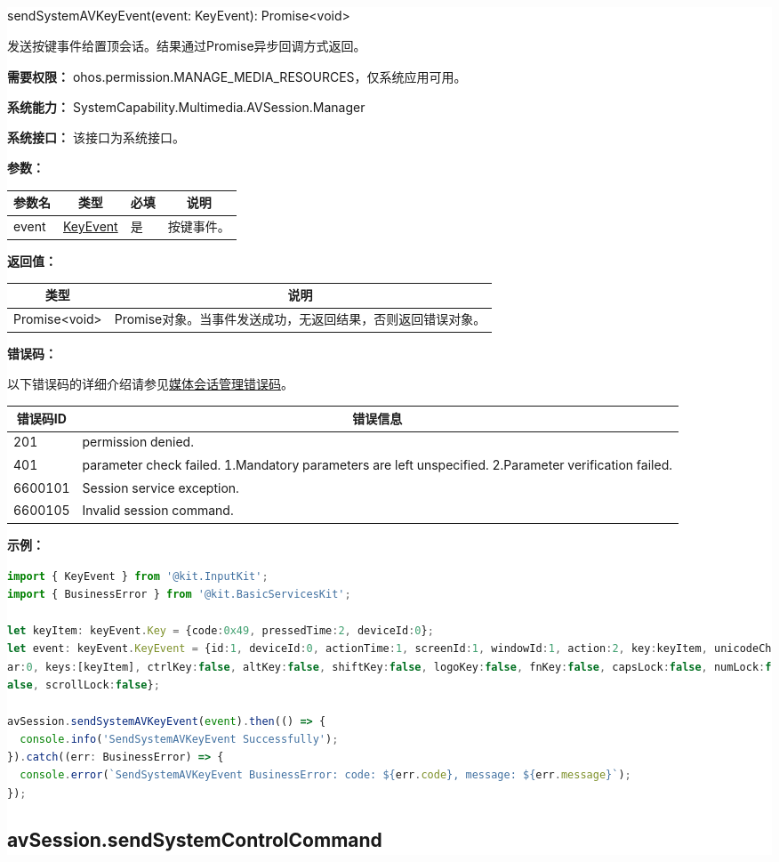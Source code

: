 sendSystemAVKeyEvent(event: KeyEvent): Promise\<void>

发送按键事件给置顶会话。结果通过Promise异步回调方式返回。

**需要权限：** ohos.permission.MANAGE_MEDIA_RESOURCES，仅系统应用可用。

**系统能力：** SystemCapability.Multimedia.AVSession.Manager

**系统接口：** 该接口为系统接口。

**参数：**

| 参数名 | 类型                            | 必填 | 说明       |
| ------ | ------------------------------- | ---- | ---------- |
| event  | [KeyEvent](../apis-input-kit/js-apis-keyevent.md#keyevent) | 是   | 按键事件。 |

**返回值：**

| 类型           | 说明                          |
| -------------- | ----------------------------- |
| Promise\<void> | Promise对象。当事件发送成功，无返回结果，否则返回错误对象。 |

**错误码：**

以下错误码的详细介绍请参见[媒体会话管理错误码](errorcode-avsession.md)。

| 错误码ID | 错误信息 |
| -------- | ---------------------------------------- |
| 201 | permission denied. |
| 401 |  parameter check failed. 1.Mandatory parameters are left unspecified. 2.Parameter verification failed. |
| 6600101  | Session service exception. |
| 6600105  | Invalid session command. |

**示例：**

```ts
import { KeyEvent } from '@kit.InputKit';
import { BusinessError } from '@kit.BasicServicesKit';

let keyItem: keyEvent.Key = {code:0x49, pressedTime:2, deviceId:0};
let event: keyEvent.KeyEvent = {id:1, deviceId:0, actionTime:1, screenId:1, windowId:1, action:2, key:keyItem, unicodeChar:0, keys:[keyItem], ctrlKey:false, altKey:false, shiftKey:false, logoKey:false, fnKey:false, capsLock:false, numLock:false, scrollLock:false};

avSession.sendSystemAVKeyEvent(event).then(() => {
  console.info('SendSystemAVKeyEvent Successfully');
}).catch((err: BusinessError) => {
  console.error(`SendSystemAVKeyEvent BusinessError: code: ${err.code}, message: ${err.message}`);
});
```

## avSession.sendSystemControlCommand
